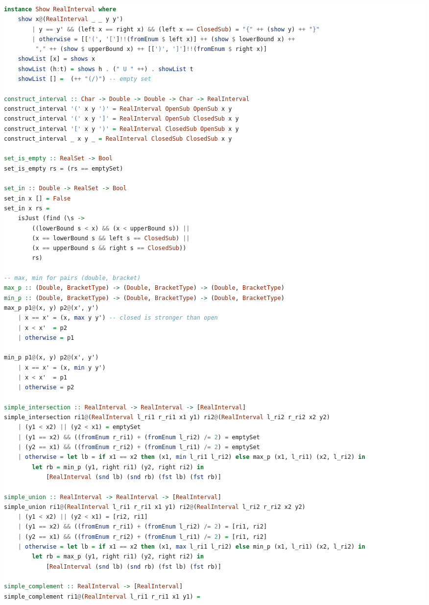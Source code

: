 ```haskell
instance Show RealInterval where
    show x@(RealInterval _ _ y y')
        | y == y' && (left x == right x) && (left x == ClosedSub) = "{" ++ (show y) ++ "}"
        | otherwise = [['(', '[']!!(fromEnum $ left x)] ++ (show $ lowerBound x) ++
         "," ++ (show $ upperBound x) ++ [[')', ']']!!(fromEnum $ right x)]
    showList [x] = shows x
    showList (h:t) = shows h . (" U " ++) . showList t
    showList [] =  (++ "(/)") -- empty set

construct_interval :: Char -> Double -> Double -> Char -> RealInterval
construct_interval '(' x y ')' = RealInterval OpenSub OpenSub x y
construct_interval '(' x y ']' = RealInterval OpenSub ClosedSub x y
construct_interval '[' x y ')' = RealInterval ClosedSub OpenSub x y
construct_interval _ x y _ = RealInterval ClosedSub ClosedSub x y

set_is_empty :: RealSet -> Bool
set_is_empty rs = (rs == emptySet)

set_in :: Double -> RealSet -> Bool
set_in x [] = False
set_in x rs =
    isJust (find (\s ->
        ((lowerBound s < x) && (x < upperBound s)) ||
        (x == lowerBound s && left s == ClosedSub) ||
        (x == upperBound s && right s == ClosedSub))
        rs)

-- max, min for pairs (double, bracket)
max_p :: (Double, BracketType) -> (Double, BracketType) -> (Double, BracketType)
min_p :: (Double, BracketType) -> (Double, BracketType) -> (Double, BracketType)
max_p p1@(x, y) p2@(x', y')
    | x == x' = (x, max y y') -- closed is stronger than open
    | x < x'  = p2
    | otherwise = p1

min_p p1@(x, y) p2@(x', y')
    | x == x' = (x, min y y')
    | x < x'  = p1
    | otherwise = p2

simple_intersection :: RealInterval -> RealInterval -> [RealInterval]
simple_intersection ri1@(RealInterval l_ri1 r_ri1 x1 y1) ri2@(RealInterval l_ri2 r_ri2 x2 y2)
    | (y1 < x2) || (y2 < x1) = emptySet
    | (y1 == x2) && ((fromEnum r_ri1) + (fromEnum l_ri2) /= 2) = emptySet
    | (y2 == x1) && ((fromEnum r_ri2) + (fromEnum l_ri1) /= 2) = emptySet
    | otherwise = let lb = if x1 == x2 then (x1, min l_ri1 l_ri2) else max_p (x1, l_ri1) (x2, l_ri2) in
        let rb = min_p (y1, right ri1) (y2, right ri2) in
            [RealInterval (snd lb) (snd rb) (fst lb) (fst rb)]

simple_union :: RealInterval -> RealInterval -> [RealInterval]
simple_union ri1@(RealInterval l_ri1 r_ri1 x1 y1) ri2@(RealInterval l_ri2 r_ri2 x2 y2)
    | (y1 < x2) || (y2 < x1) = [ri2, ri1]
    | (y1 == x2) && ((fromEnum r_ri1) + (fromEnum l_ri2) /= 2) = [ri1, ri2]
    | (y2 == x1) && ((fromEnum r_ri2) + (fromEnum l_ri1) /= 2) = [ri1, ri2]
    | otherwise = let lb = if x1 == x2 then (x1, max l_ri1 l_ri2) else min_p (x1, l_ri1) (x2, l_ri2) in
        let rb = max_p (y1, right ri1) (y2, right ri2) in
            [RealInterval (snd lb) (snd rb) (fst lb) (fst rb)]

simple_complement :: RealInterval -> [RealInterval]
simple_complement ri1@(RealInterval l_ri1 r_ri1 x1 y1) =
```